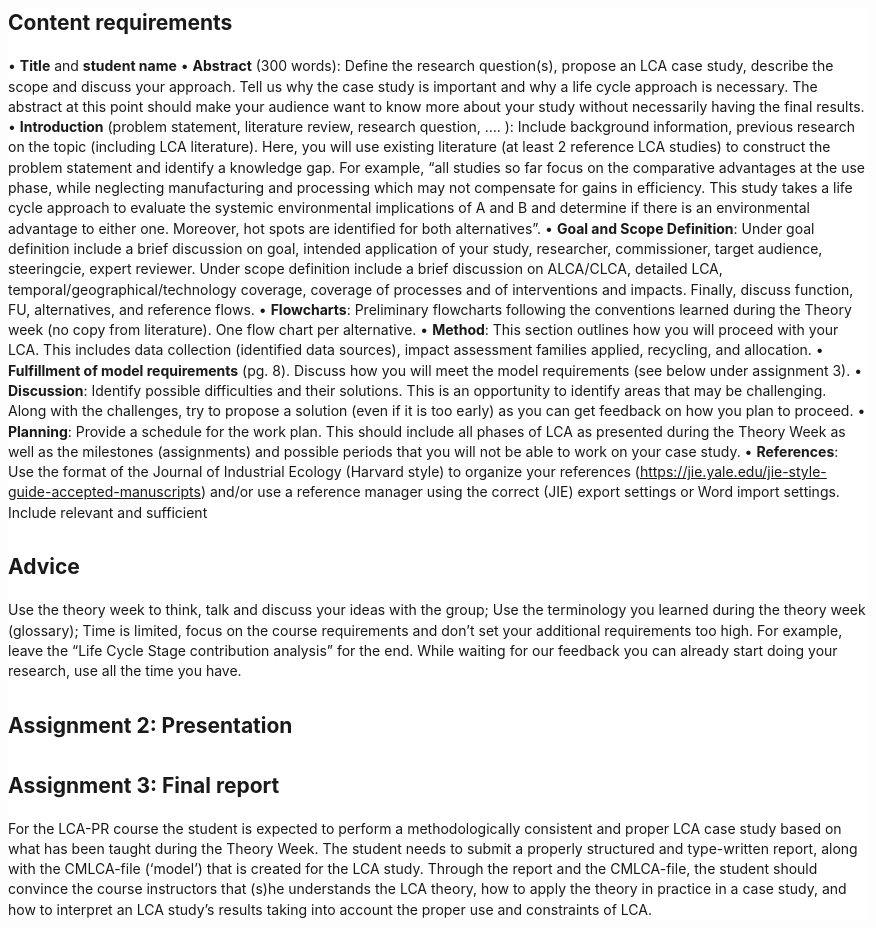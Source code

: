 ## Content requirements
• **Title** and **student name**
• **Abstract** (300 words): Define the research question(s), propose an LCA case study, describe the scope and discuss your approach. Tell us why the case study is important and why a life cycle approach is necessary. The abstract at this point should make your audience want to know more about your study without necessarily having the final results.
• **Introduction** (problem statement, literature review, research question, …. ): Include background information, previous research on the topic (including LCA literature). Here, you will use existing literature (at least 2 reference LCA studies) to construct the problem statement and identify a knowledge gap. For example, “all studies so far focus on the comparative advantages at the use phase, while neglecting manufacturing and processing which may not compensate for gains in efficiency. This study takes a life cycle approach to evaluate the systemic environmental implications of A and B and determine if there is an environmental advantage to either one. Moreover, hot spots are identified for both alternatives”.
• **Goal and Scope Definition**: Under goal definition include a brief discussion on goal, intended application of your study, researcher, commissioner, target audience, steeringcie, expert reviewer. Under scope definition include a brief discussion on ALCA/CLCA, detailed LCA, temporal/geographical/technology coverage, coverage of processes and of interventions and impacts. Finally, discuss function, FU, alternatives, and reference flows.
• **Flowcharts**: Preliminary flowcharts following the conventions learned during the Theory week (no copy from literature). One flow chart per alternative.
• **Method**: This section outlines how you will proceed with your LCA. This includes data collection (identified data sources), impact assessment families applied, recycling, and allocation.
• **Fulfillment of model requirements** (pg. 8). Discuss how you will meet the model requirements (see below under assignment 3).
• **Discussion**: Identify possible difficulties and their solutions. This is an opportunity to identify areas that may be challenging. Along with the challenges, try to propose a solution (even if it is too early) as you can get feedback on how you plan to proceed.
• **Planning**: Provide a schedule for the work plan. This should include all phases of LCA as presented during the Theory Week as well as the milestones (assignments) and possible periods that you will not be able to work on your case study.
• **References**: Use the format of the Journal of Industrial Ecology (Harvard style) to organize your references (https://jie.yale.edu/jie-style-guide-accepted-manuscripts) and/or use a reference manager using the correct (JIE) export settings or Word import settings. Include relevant and sufficient

## Advice
Use the theory week to think, talk and discuss your ideas with the group;
Use the terminology you learned during the theory week (glossary);
Time is limited, focus on the course requirements and don’t set your additional requirements too high. For example, leave the “Life Cycle Stage contribution analysis” for the end.
While waiting for our feedback you can already start doing your research, use all the time you have.

## Assignment 2: Presentation
## Assignment 3: Final report
For the LCA-PR course the student is expected to perform a methodologically consistent and proper LCA case study based on what has been taught during the Theory Week. The student needs to submit a properly structured and type-written report, along with the CMLCA-file (‘model’) that is created for the LCA study. Through the report and the CMLCA-file, the student should convince the course instructors that (s)he understands the LCA theory, how to apply the theory in practice in a case study, and how to interpret an LCA study’s results taking into account the proper use and constraints of LCA.
